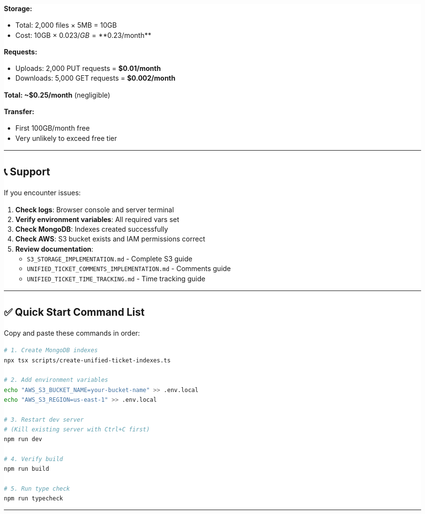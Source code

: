**Storage:**
- Total: 2,000 files × 5MB = 10GB
- Cost: 10GB × $0.023/GB = **$0.23/month**

**Requests:**
- Uploads: 2,000 PUT requests = **$0.01/month**
- Downloads: 5,000 GET requests = **$0.002/month**

**Total: ~$0.25/month** (negligible)

**Transfer:**
- First 100GB/month free
- Very unlikely to exceed free tier

---

## 📞 Support

If you encounter issues:

1. **Check logs**: Browser console and server terminal
2. **Verify environment variables**: All required vars set
3. **Check MongoDB**: Indexes created successfully
4. **Check AWS**: S3 bucket exists and IAM permissions correct
5. **Review documentation**:
   - `S3_STORAGE_IMPLEMENTATION.md` - Complete S3 guide
   - `UNIFIED_TICKET_COMMENTS_IMPLEMENTATION.md` - Comments guide
   - `UNIFIED_TICKET_TIME_TRACKING.md` - Time tracking guide

---

## ✅ Quick Start Command List

Copy and paste these commands in order:

```bash
# 1. Create MongoDB indexes
npx tsx scripts/create-unified-ticket-indexes.ts

# 2. Add environment variables
echo "AWS_S3_BUCKET_NAME=your-bucket-name" >> .env.local
echo "AWS_S3_REGION=us-east-1" >> .env.local

# 3. Restart dev server
# (Kill existing server with Ctrl+C first)
npm run dev

# 4. Verify build
npm run build

# 5. Run type check
npm run typecheck
```

---